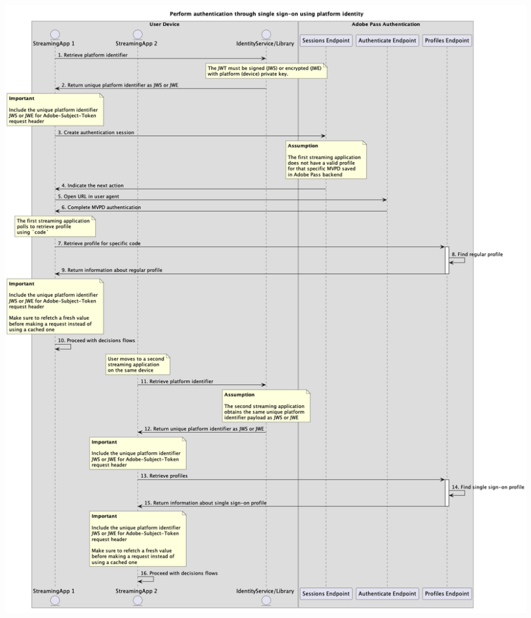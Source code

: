 ![Authentification par authentification unique à l’aide de l’identité de la plateforme](../../../../../assets/rest-api-v2/flows/single-sign-on-access-flows/rest-api-v2-perform-authentication-through-single-sign-on-using-platform-identity-flow.png)
